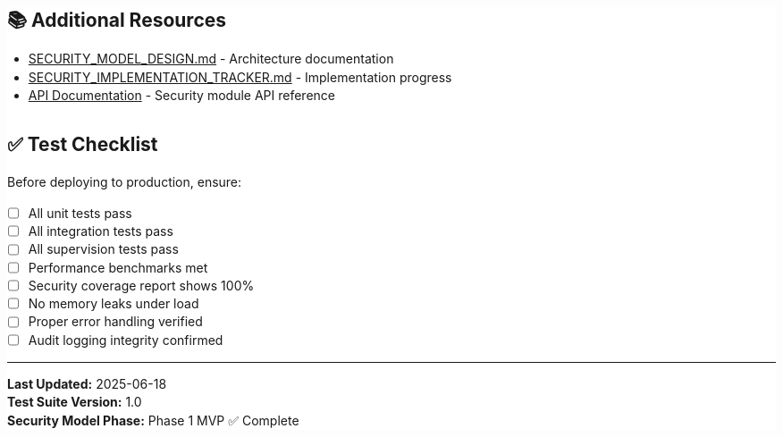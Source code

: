 ## 📚 Additional Resources

- [SECURITY_MODEL_DESIGN.md](SECURITY_MODEL_DESIGN.md) - Architecture documentation
- [SECURITY_IMPLEMENTATION_TRACKER.md](SECURITY_IMPLEMENTATION_TRACKER.md) - Implementation progress
- [API Documentation](lib/mcp_chat/security.ex) - Security module API reference

## ✅ Test Checklist

Before deploying to production, ensure:

- [ ] All unit tests pass
- [ ] All integration tests pass  
- [ ] All supervision tests pass
- [ ] Performance benchmarks met
- [ ] Security coverage report shows 100%
- [ ] No memory leaks under load
- [ ] Proper error handling verified
- [ ] Audit logging integrity confirmed

---

**Last Updated:** 2025-06-18  
**Test Suite Version:** 1.0  
**Security Model Phase:** Phase 1 MVP ✅ Complete